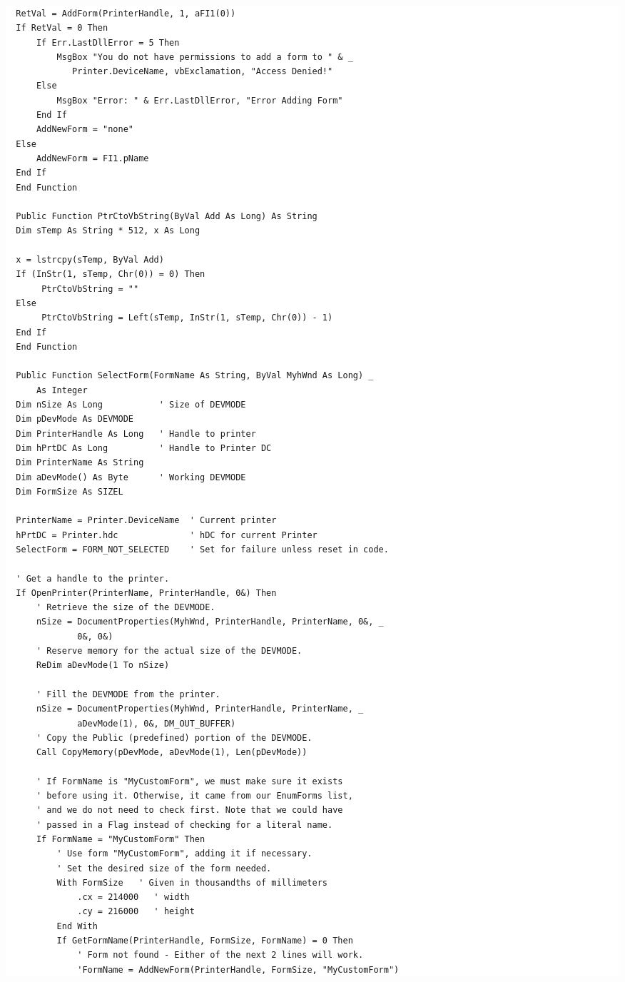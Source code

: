 	  RetVal = AddForm(PrinterHandle, 1, aFI1(0))
	  If RetVal = 0 Then
	      If Err.LastDllError = 5 Then
	          MsgBox "You do not have permissions to add a form to " & _
	             Printer.DeviceName, vbExclamation, "Access Denied!"
	      Else
	          MsgBox "Error: " & Err.LastDllError, "Error Adding Form"
	      End If
	      AddNewForm = "none"
	  Else
	      AddNewForm = FI1.pName
	  End If
	  End Function
	
	  Public Function PtrCtoVbString(ByVal Add As Long) As String
	  Dim sTemp As String * 512, x As Long
	
	  x = lstrcpy(sTemp, ByVal Add)
	  If (InStr(1, sTemp, Chr(0)) = 0) Then
	       PtrCtoVbString = ""
	  Else
	       PtrCtoVbString = Left(sTemp, InStr(1, sTemp, Chr(0)) - 1)
	  End If
	  End Function
	
	  Public Function SelectForm(FormName As String, ByVal MyhWnd As Long) _
	      As Integer
	  Dim nSize As Long           ' Size of DEVMODE
	  Dim pDevMode As DEVMODE
	  Dim PrinterHandle As Long   ' Handle to printer
	  Dim hPrtDC As Long          ' Handle to Printer DC
	  Dim PrinterName As String
	  Dim aDevMode() As Byte      ' Working DEVMODE
	  Dim FormSize As SIZEL
	
	  PrinterName = Printer.DeviceName  ' Current printer
	  hPrtDC = Printer.hdc              ' hDC for current Printer
	  SelectForm = FORM_NOT_SELECTED    ' Set for failure unless reset in code.
	
	  ' Get a handle to the printer.
	  If OpenPrinter(PrinterName, PrinterHandle, 0&) Then
	      ' Retrieve the size of the DEVMODE.
	      nSize = DocumentProperties(MyhWnd, PrinterHandle, PrinterName, 0&, _
	              0&, 0&)
	      ' Reserve memory for the actual size of the DEVMODE.
	      ReDim aDevMode(1 To nSize)
	
	      ' Fill the DEVMODE from the printer.
	      nSize = DocumentProperties(MyhWnd, PrinterHandle, PrinterName, _
	              aDevMode(1), 0&, DM_OUT_BUFFER)
	      ' Copy the Public (predefined) portion of the DEVMODE.
	      Call CopyMemory(pDevMode, aDevMode(1), Len(pDevMode))
	      
	      ' If FormName is "MyCustomForm", we must make sure it exists
	      ' before using it. Otherwise, it came from our EnumForms list,
	      ' and we do not need to check first. Note that we could have
	      ' passed in a Flag instead of checking for a literal name.
	      If FormName = "MyCustomForm" Then
	          ' Use form "MyCustomForm", adding it if necessary.
	          ' Set the desired size of the form needed.
	          With FormSize   ' Given in thousandths of millimeters
	              .cx = 214000   ' width
	              .cy = 216000   ' height
	          End With
	          If GetFormName(PrinterHandle, FormSize, FormName) = 0 Then
	              ' Form not found - Either of the next 2 lines will work.
	              'FormName = AddNewForm(PrinterHandle, FormSize, "MyCustomForm")